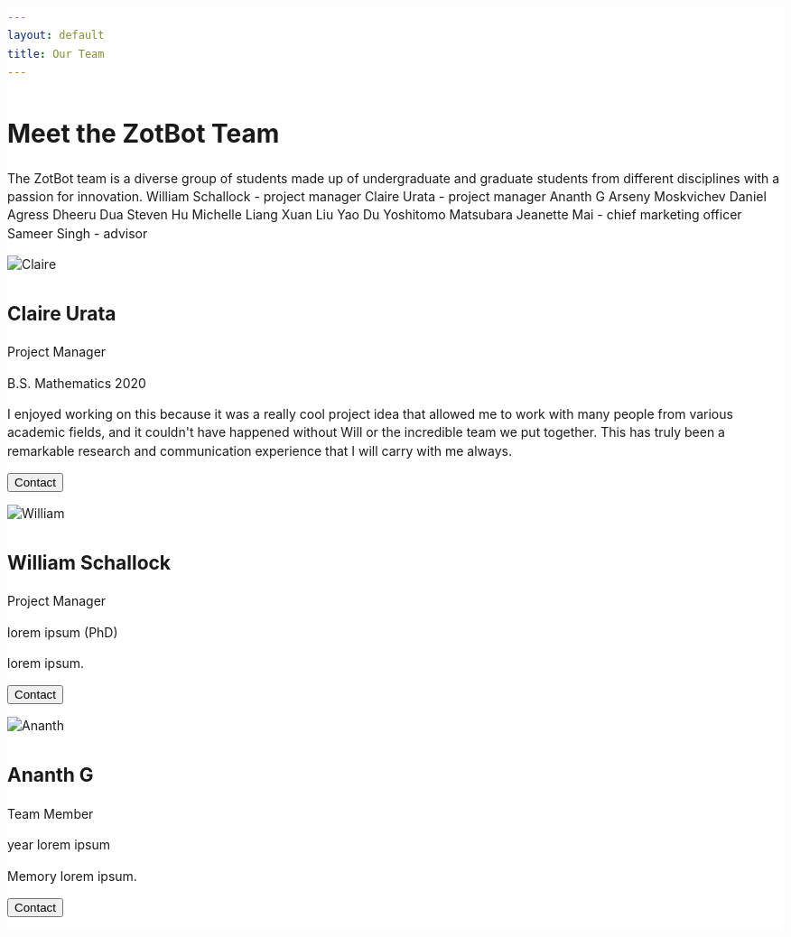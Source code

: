 ```yaml
---
layout: default
title: Our Team
---
```


# Meet the ZotBot Team

The ZotBot team is a diverse group of students made up of undergraduate and graduate students from different disciplines with a passion for innovation. 
William Schallock - project manager
Claire Urata - project manager
Ananth G
Arseny Moskvichev
Daniel Agress
Dheeru Dua
Steven Hu
Michelle Liang
Xuan Liu
Yao Du
Yoshitomo Matsubara
Jeanette Mai - chief marketing officer
Sameer Singh - advisor
<div class="row">
  <div class="column">
    <div class="card">
      <img src="img1.jpg" alt="Claire" style="width:100%">
      <div class="container">
        <h2>Claire Urata</h2>
        <p class="title">Project Manager</p>
        <p>B.S. Mathematics 2020</p>
        <p>I enjoyed working on this because it was a really cool project idea that allowed me to work with many people from various academic fields, and it couldn't have happened without Will or the incredible team we put together. This has truly been a remarkable research and communication experience that I will carry with me always.</p>
        <p><button class="button">Contact</button></p>
      </div>
    </div>
  </div>
  <div class="column">
    <div class="card">
      <img src="img1.jpg" alt="William" style="width:100%">
      <div class="container">
        <h2>William Schallock</h2>
        <p class="title">Project Manager</p>
        <p>lorem ipsum (PhD)</p>
        <p>lorem ipsum.</p>
        <p><button class="button">Contact</button></p>
      </div>
    </div>
  </div>
  <div class="column">
    <div class="card">
      <img src="img1.jpg" alt="Ananth" style="width:100%">
      <div class="container">
        <h2>Ananth G</h2>
        <p class="title">Team Member</p>
        <p>year lorem ipsum</p>
        <p>Memory lorem ipsum.</p>
        <p><button class="button">Contact</button></p>